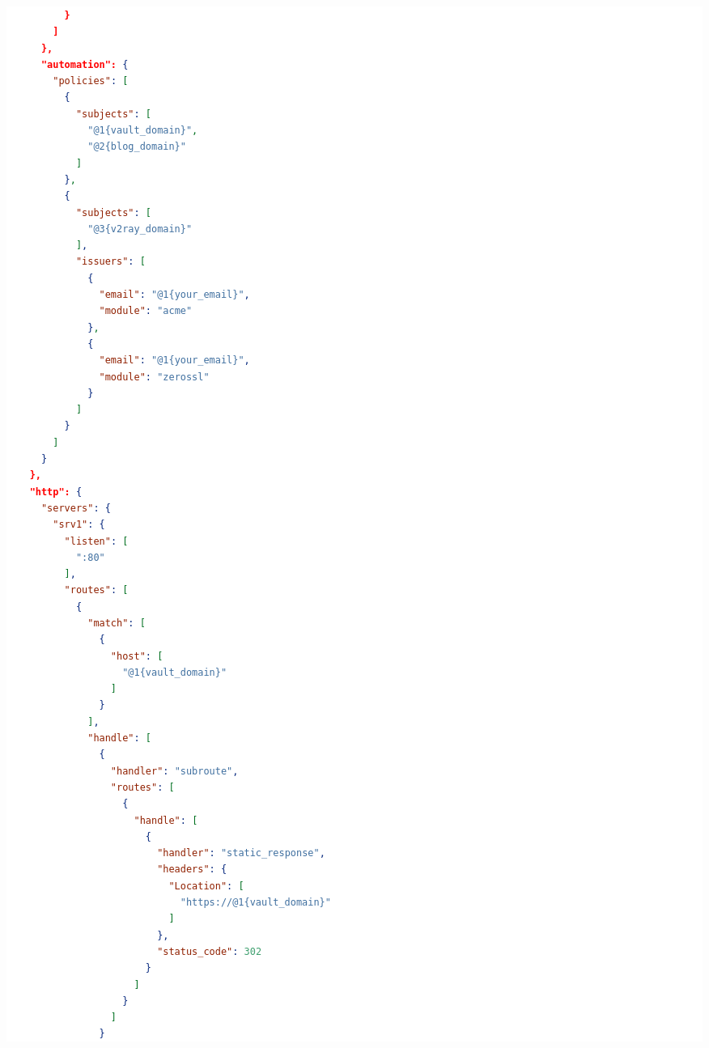 ```json
          }
        ]
      },
      "automation": {
        "policies": [
          {
            "subjects": [
              "@1{vault_domain}",
              "@2{blog_domain}"
            ]
          },
          {
            "subjects": [
              "@3{v2ray_domain}"
            ],
            "issuers": [
              {
                "email": "@1{your_email}",
                "module": "acme"
              },
              {
                "email": "@1{your_email}",
                "module": "zerossl"
              }
            ]
          }
        ]
      }
    },
    "http": {
      "servers": {
        "srv1": {
          "listen": [
            ":80"
          ],
          "routes": [
            {
              "match": [
                {
                  "host": [
                    "@1{vault_domain}"
                  ]
                }
              ],
              "handle": [
                {
                  "handler": "subroute",
                  "routes": [
                    {
                      "handle": [
                        {
                          "handler": "static_response",
                          "headers": {
                            "Location": [
                              "https://@1{vault_domain}"
                            ]
                          },
                          "status_code": 302
                        }
                      ]
                    }
                  ]
                }
```